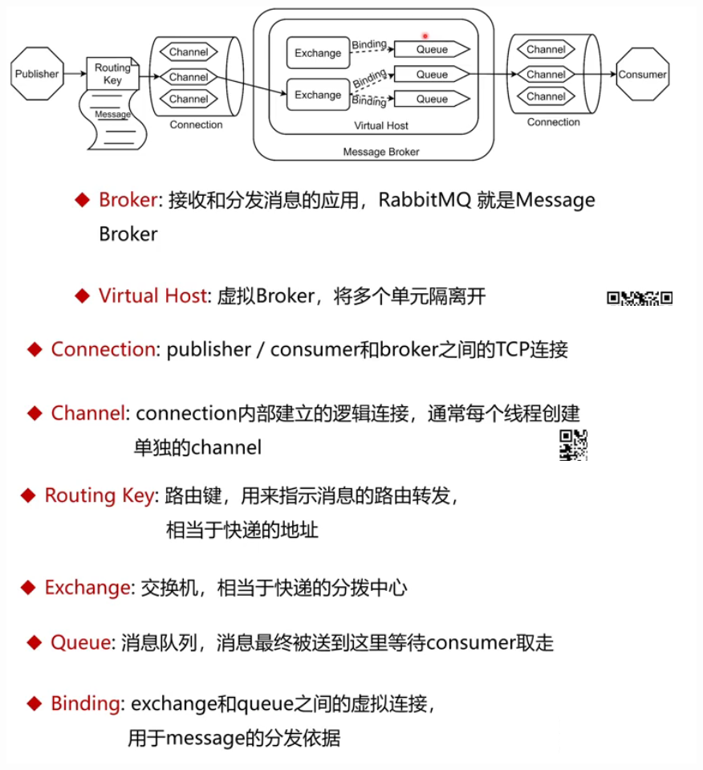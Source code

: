 ![image-20210424141808662](images/image-20210424141808662.png)

![image-20210424141840924](images/image-20210424141840924.png)

![image-20210424141855549](images/image-20210424141855549.png)

![image-20210424142004488](images/image-20210424142004488.png)
